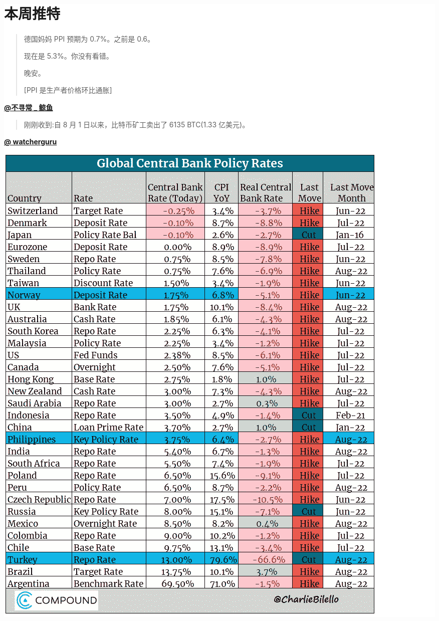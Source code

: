 # 本周推特

> 德国妈妈 PPI 预期为 0.7%。之前是 0.6。
> 
> 现在是 5.3%。你没有看错。
> 
> 晚安。
> 
> [PPI 是生产者价格环比通胀]

[**@不寻常 _ 鲸鱼**](https://twitter.com/unusual_whales/status/1560539873148252163)

> 刚刚收到:自 8 月 1 日以来，比特币矿工卖出了 6135 BTC(1.33 亿美元)。

[**@ watcherguru**](https://twitter.com/WatcherGuru/status/1560579805560549376)

![](img/b15ab9d6581eef202a48c41125d3b8fd.png)
